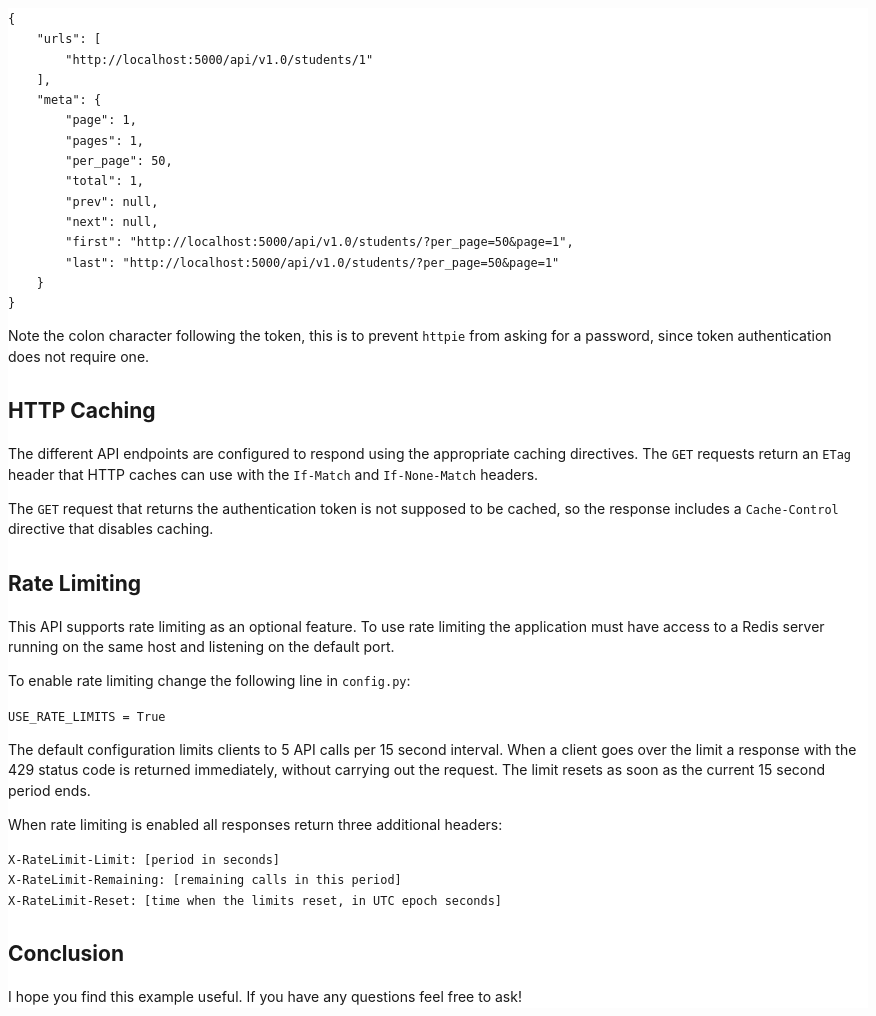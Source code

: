     {
        "urls": [
            "http://localhost:5000/api/v1.0/students/1"
        ],
        "meta": {
            "page": 1,
            "pages": 1,
            "per_page": 50,
            "total": 1,
            "prev": null,
            "next": null,
            "first": "http://localhost:5000/api/v1.0/students/?per_page=50&page=1",
            "last": "http://localhost:5000/api/v1.0/students/?per_page=50&page=1"
        }
    }

Note the colon character following the token, this is to prevent `httpie` from asking for a password, since token authentication does not require one.

HTTP Caching
------------

The different API endpoints are configured to respond using the appropriate caching directives. The `GET` requests return an `ETag` header that HTTP caches can use with the `If-Match` and `If-None-Match` headers.

The `GET` request that returns the authentication token is not supposed to be cached, so the response includes a `Cache-Control` directive that disables caching.

Rate Limiting
-------------

This API supports rate limiting as an optional feature. To use rate limiting the application must have access to a Redis server running on the same host and listening on the default port.

To enable rate limiting change the following line in `config.py`:

    USE_RATE_LIMITS = True

The default configuration limits clients to 5 API calls per 15 second interval. When a client goes over the limit a response with the 429 status code is returned immediately, without carrying out the request. The limit resets as soon as the current 15 second period ends.

When rate limiting is enabled all responses return three additional headers:

    X-RateLimit-Limit: [period in seconds]
    X-RateLimit-Remaining: [remaining calls in this period]
    X-RateLimit-Reset: [time when the limits reset, in UTC epoch seconds]

Conclusion
----------

I hope you find this example useful. If you have any questions feel free to ask!


